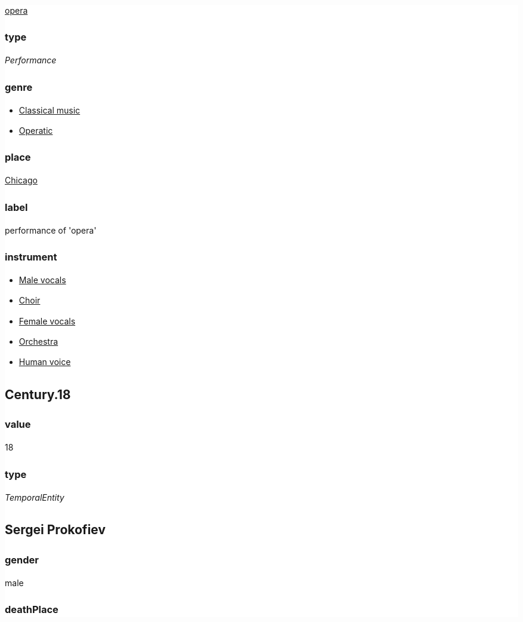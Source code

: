 
[opera](#opera)

### type


*Performance*

### genre

 - [Classical music](#Classical-music)

 - [Operatic](#Operatic)

### place


[Chicago](#Chicago)

### label


performance of 'opera'

### instrument

 - [Male vocals](#Male-vocals)

 - [Choir](#Choir)

 - [Female vocals](#Female-vocals)

 - [Orchestra](#Orchestra)

 - [Human voice](#Human-voice)

## Century.18

### value


18

### type


*TemporalEntity*

## Sergei Prokofiev

### gender


male

### deathPlace
